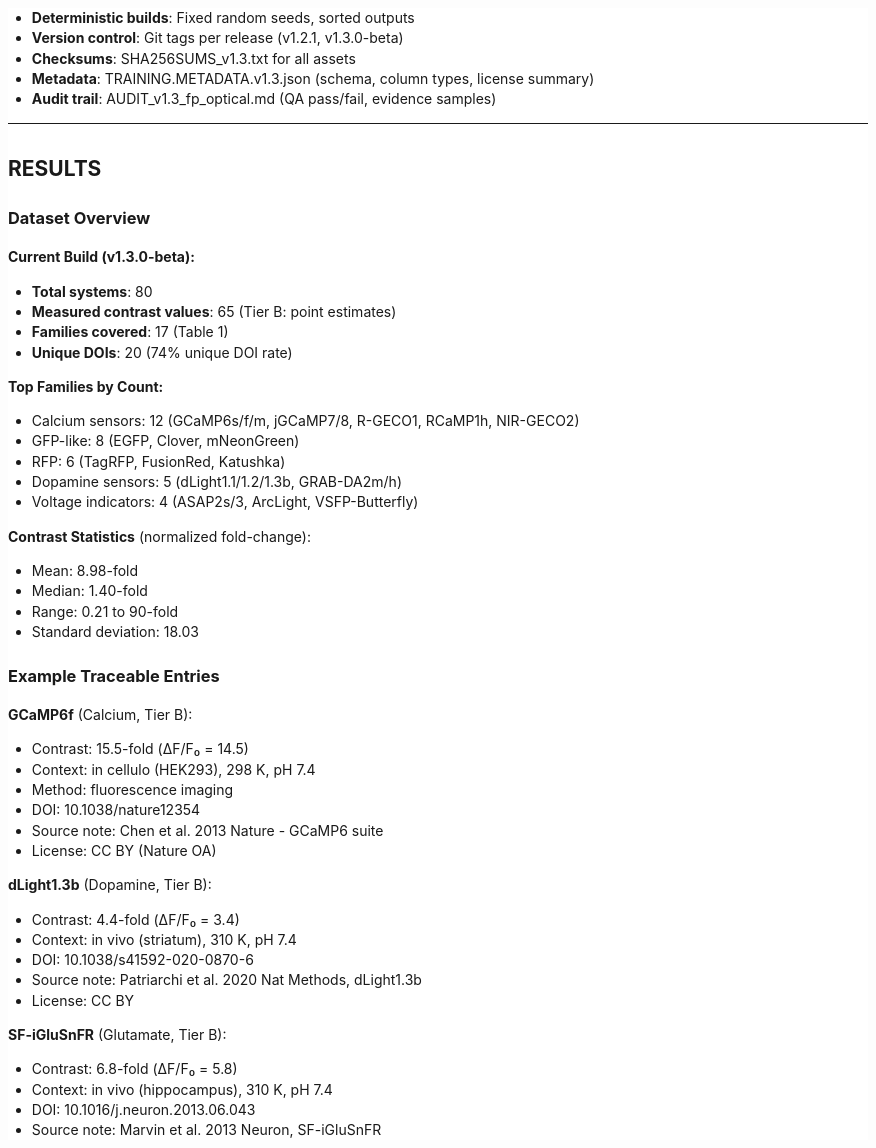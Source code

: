 - **Deterministic builds**: Fixed random seeds, sorted outputs
- **Version control**: Git tags per release (v1.2.1, v1.3.0-beta)
- **Checksums**: SHA256SUMS_v1.3.txt for all assets
- **Metadata**: TRAINING.METADATA.v1.3.json (schema, column types, license summary)
- **Audit trail**: AUDIT_v1.3_fp_optical.md (QA pass/fail, evidence samples)

---

## RESULTS

### Dataset Overview

**Current Build (v1.3.0-beta):**
- **Total systems**: 80
- **Measured contrast values**: 65 (Tier B: point estimates)
- **Families covered**: 17 (Table 1)
- **Unique DOIs**: 20 (74% unique DOI rate)

**Top Families by Count:**
- Calcium sensors: 12 (GCaMP6s/f/m, jGCaMP7/8, R-GECO1, RCaMP1h, NIR-GECO2)
- GFP-like: 8 (EGFP, Clover, mNeonGreen)
- RFP: 6 (TagRFP, FusionRed, Katushka)
- Dopamine sensors: 5 (dLight1.1/1.2/1.3b, GRAB-DA2m/h)
- Voltage indicators: 4 (ASAP2s/3, ArcLight, VSFP-Butterfly)

**Contrast Statistics** (normalized fold-change):
- Mean: 8.98-fold
- Median: 1.40-fold
- Range: 0.21 to 90-fold
- Standard deviation: 18.03

### Example Traceable Entries

**GCaMP6f** (Calcium, Tier B):
- Contrast: 15.5-fold (ΔF/F₀ = 14.5)
- Context: in cellulo (HEK293), 298 K, pH 7.4
- Method: fluorescence imaging
- DOI: 10.1038/nature12354
- Source note: Chen et al. 2013 Nature - GCaMP6 suite
- License: CC BY (Nature OA)

**dLight1.3b** (Dopamine, Tier B):
- Contrast: 4.4-fold (ΔF/F₀ = 3.4)
- Context: in vivo (striatum), 310 K, pH 7.4
- DOI: 10.1038/s41592-020-0870-6
- Source note: Patriarchi et al. 2020 Nat Methods, dLight1.3b
- License: CC BY

**SF-iGluSnFR** (Glutamate, Tier B):
- Contrast: 6.8-fold (ΔF/F₀ = 5.8)
- Context: in vivo (hippocampus), 310 K, pH 7.4
- DOI: 10.1016/j.neuron.2013.06.043
- Source note: Marvin et al. 2013 Neuron, SF-iGluSnFR
